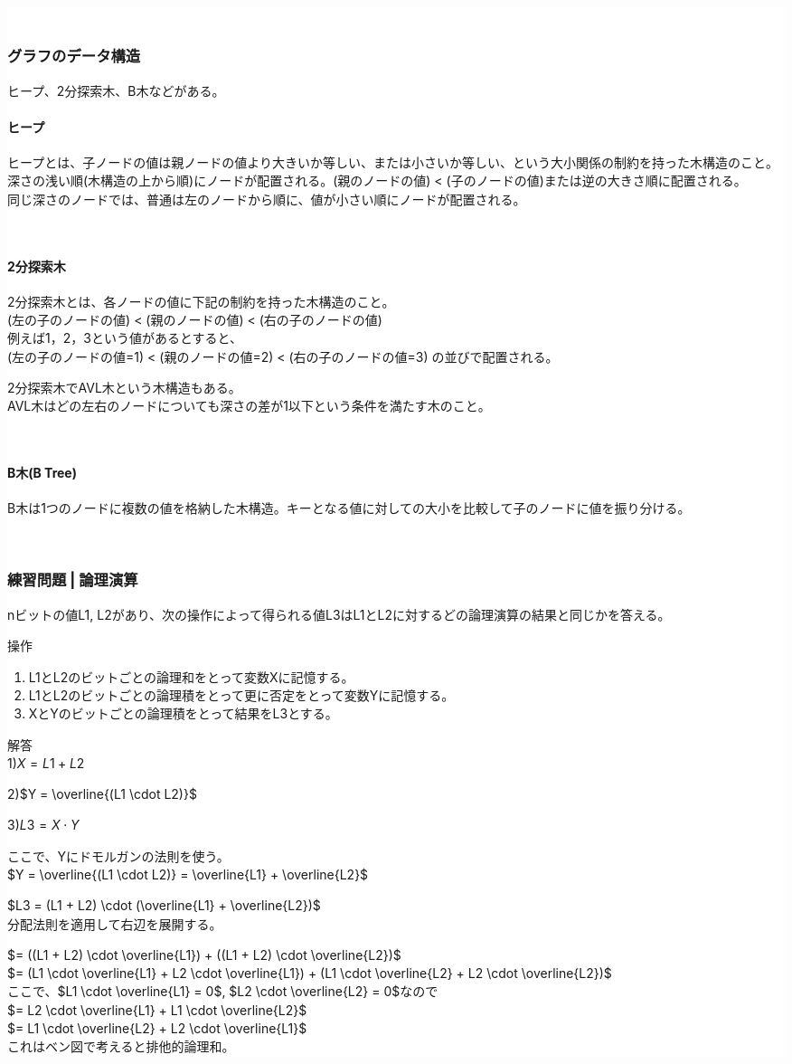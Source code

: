<br />

### グラフのデータ構造

ヒープ、2分探索木、B木などがある。

#### ヒープ

ヒープとは、子ノードの値は親ノードの値より大きいか等しい、または小さいか等しい、という大小関係の制約を持った木構造のこと。  
深さの浅い順(木構造の上から順)にノードが配置される。(親のノードの値) < (子のノードの値)または逆の大きさ順に配置される。  
同じ深さのノードでは、普通は左のノードから順に、値が小さい順にノードが配置される。

<br />

#### 2分探索木

2分探索木とは、各ノードの値に下記の制約を持った木構造のこと。  
(左の子のノードの値) < (親のノードの値) < (右の子のノードの値)  
例えば1，2，3という値があるとすると、  
(左の子のノードの値=1) < (親のノードの値=2) < (右の子のノードの値=3) の並びで配置される。

2分探索木でAVL木という木構造もある。  
AVL木はどの左右のノードについても深さの差が1以下という条件を満たす木のこと。  

<br />

#### B木(B Tree)

B木は1つのノードに複数の値を格納した木構造。キーとなる値に対しての大小を比較して子のノードに値を振り分ける。

<br />

### 練習問題 | 論理演算

nビットの値L1, L2があり、次の操作によって得られる値L3はL1とL2に対するどの論理演算の結果と同じかを答える。

操作  
1) L1とL2のビットごとの論理和をとって変数Xに記憶する。
2) L1とL2のビットごとの論理積をとって更に否定をとって変数Yに記憶する。
3) XとYのビットごとの論理積をとって結果をL3とする。

解答  
1)$X = L1 + L2$  

2)$Y = \overline{(L1 \cdot L2)}$

3)$L3 = X \cdot Y$

ここで、Yにドモルガンの法則を使う。  
$Y = \overline{(L1 \cdot L2)} = \overline{L1} + \overline{L2}$

$L3 = (L1 + L2) \cdot (\overline{L1} + \overline{L2})$  
分配法則を適用して右辺を展開する。　

$= ((L1 + L2) \cdot \overline{L1}) + ((L1 + L2) \cdot \overline{L2})$  
$= (L1 \cdot \overline{L1} + L2 \cdot \overline{L1}) + (L1 \cdot \overline{L2} + L2 \cdot \overline{L2})$  
ここで、$L1 \cdot \overline{L1} = 0$, $L2 \cdot \overline{L2} = 0$なので  
$= L2 \cdot \overline{L1} + L1 \cdot \overline{L2}$  
$= L1 \cdot \overline{L2} + L2 \cdot \overline{L1}$  
これはベン図で考えると排他的論理和。
